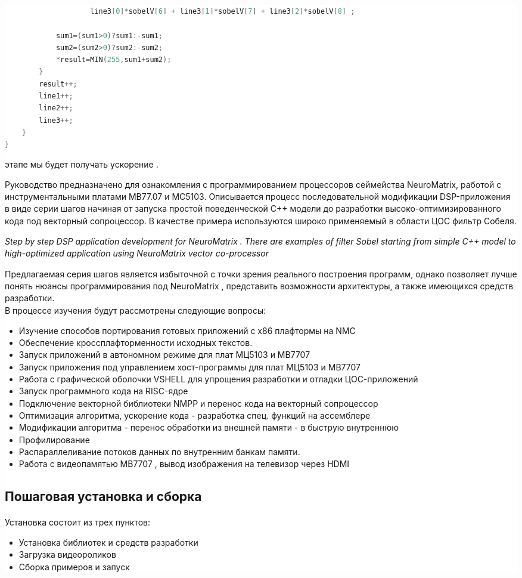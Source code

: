 ```cpp
					line3[0]*sobelV[6] + line3[1]*sobelV[7] + line3[2]*sobelV[8] ;
			
			sum1=(sum1>0)?sum1:-sum1;
			sum2=(sum2>0)?sum2:-sum2;
			*result=MIN(255,sum1+sum2);
		}
		result++;
		line1++;
        line2++;
        line3++;
	}
}
```


 



этапе мы будет получать ускорение . 




 



Руководство предназначено для ознакомления с программированием процессоров сеймейства NeuroMatrix, работой с инструментальными платами МВ77.07 и МС5103.
Описывается процесс последовательной модификации DSP-приложения в виде серии шагов начиная от запуска простой поведенческой С++ модели 
до разработки высоко-оптимизированного кода под векторный сопроцессор.
В качестве примера используются широко применяемый в области ЦОС фильтр Собеля.


*Step by step DSP application development for NeuroMatrix . There are examples of filter Sobel  starting from simple C++ model to high-optimized application using NeuroMatrix vector co-processor*

Предлагаемая серия шагов является избыточной с точки зрения реального построения программ, однако позволяет лучше понять нюансы программирования под NeuroMatrix ,
представить возможности архитектуры, а также имеющихся средств разработки.  
В процессе изучения будут рассмотрены следующие вопросы:
- Изучение способов портирования готовых приложений с x86 плафтормы на NMC
- Обеспечение кроссплафторменности исходных текстов. 
- Запуск приложений в автономном режиме для плат МЦ5103 и MB7707 
- Запуск приложения под управлением хост-программы для плат МЦ5103 и MB7707
- Работа с графической оболочки VSHELL для упрощения разработки и отладки ЦОС-приложений 
- Запуск программного кода на RISC-ядре
- Подключение векторной библиотеки NMPP и перенос кода на векторный сопроцессор
- Оптимизация алгоритма, ускорение кода - разработка спец. функций на ассемблере 
- Модификации алгоритма - перенос обработки из внешней памяти - в быструю внутреннюю
- Профилирование
- Распараллеливание потоков данных по внутренним банкам памяти.  
- Работа с видеопамятью MB7707 , вывод изображения на телевизор через HDMI

## Пошаговая установка и сборка
Установка состоит из трех пунктов:
- Установка библиотек и средств разработки 
- Загрузка  видеороликов 
- Сборка примеров и запуск
